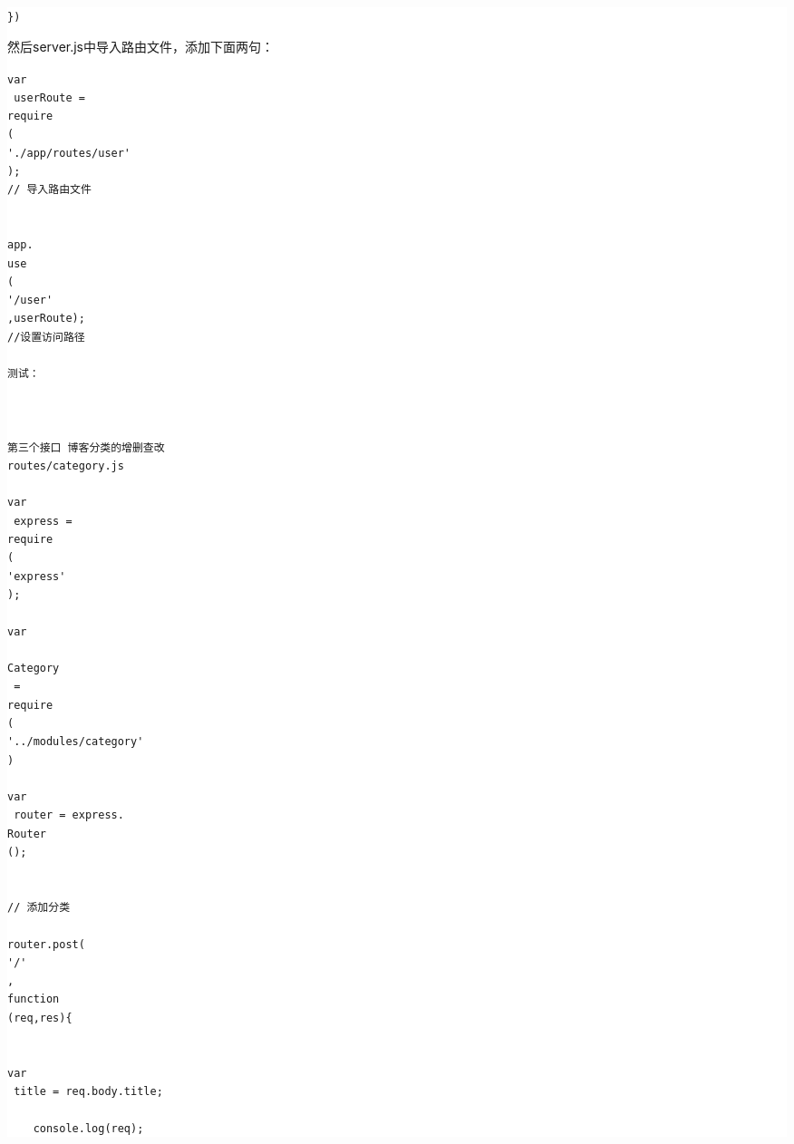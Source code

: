 ```
})
```

然后server.js中导入路由文件，添加下面两句：

```
var
 userRoute = 
require
(
'./app/routes/user'
);
// 导入路由文件


app.
use
(
'/user'
,userRoute);   
//设置访问路径

测试：



第三个接口 博客分类的增删查改
routes/category.js

var
 express = 
require
(
'express'
);

var
 
Category
 = 
require
(
'../modules/category'
)

var
 router = express.
Router
();


// 添加分类

router.post(
'/'
,
function
(req,res){

    
var
 title = req.body.title;

    console.log(req);
```